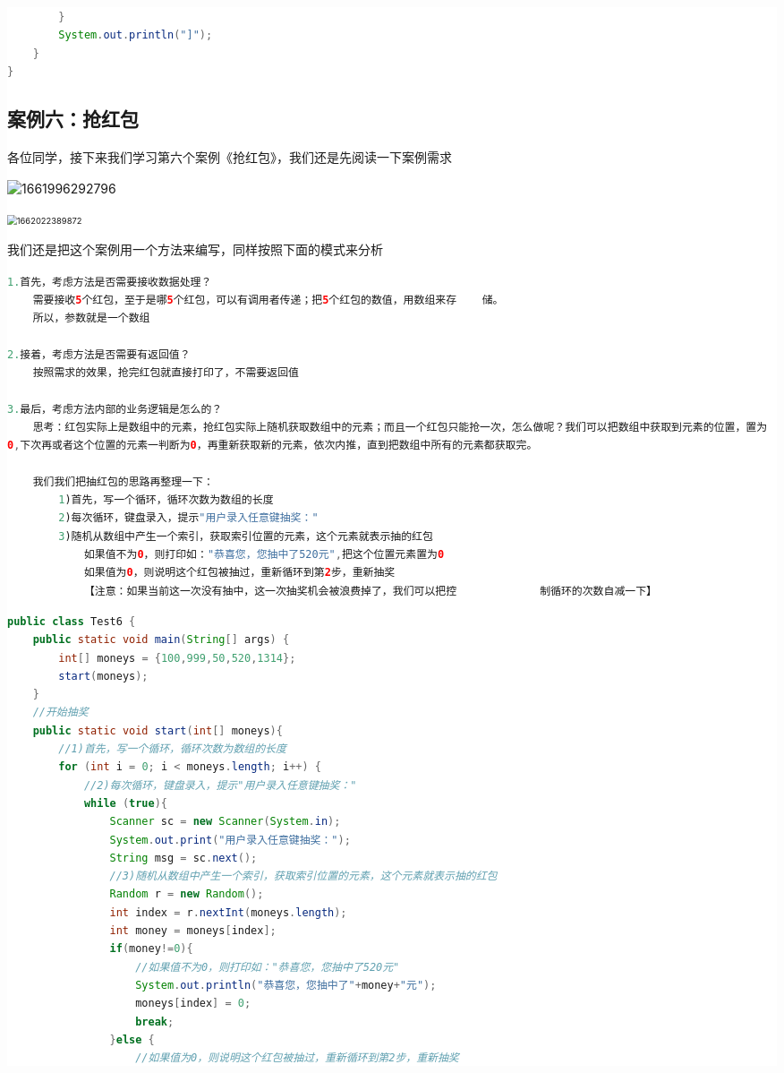 ```java
        }
        System.out.println("]");
    }
}
```



## 案例六：抢红包

各位同学，接下来我们学习第六个案例《抢红包》，我们还是先阅读一下案例需求

![1661996292796](https://raw.githubusercontent.com/qiye0716/picture_typora/main/img/202410022009843.png)

<img src="https://raw.githubusercontent.com/qiye0716/picture_typora/main/img/202410022009125.png" alt="1662022389872" style="zoom: 67%;" />

我们还是把这个案例用一个方法来编写，同样按照下面的模式来分析

```java
1.首先，考虑方法是否需要接收数据处理？
	需要接收5个红包，至于是哪5个红包，可以有调用者传递；把5个红包的数值，用数组来存	 储。
	所以，参数就是一个数组
	
2.接着，考虑方法是否需要有返回值？
	按照需求的效果，抢完红包就直接打印了，不需要返回值

3.最后，考虑方法内部的业务逻辑是怎么的？
	思考：红包实际上是数组中的元素，抢红包实际上随机获取数组中的元素；而且一个红包只能抢一次，怎么做呢？我们可以把数组中获取到元素的位置，置为0,下次再或者这个位置的元素一判断为0，再重新获取新的元素，依次内推，直到把数组中所有的元素都获取完。
	
	我们我们把抽红包的思路再整理一下：
		1)首先，写一个循环，循环次数为数组的长度
		2)每次循环，键盘录入，提示"用户录入任意键抽奖："
    	3)随机从数组中产生一个索引，获取索引位置的元素，这个元素就表示抽的红包
			如果值不为0，则打印如："恭喜您，您抽中了520元",把这个位置元素置为0
    		如果值为0，则说明这个红包被抽过，重新循环到第2步，重新抽奖
    		【注意：如果当前这一次没有抽中，这一次抽奖机会被浪费掉了，我们可以把控				制循环的次数自减一下】	
```

```java
public class Test6 {
    public static void main(String[] args) {
        int[] moneys = {100,999,50,520,1314};
        start(moneys);
    }
    //开始抽奖
    public static void start(int[] moneys){
        //1)首先，写一个循环，循环次数为数组的长度
        for (int i = 0; i < moneys.length; i++) {
            //2)每次循环，键盘录入，提示"用户录入任意键抽奖："
            while (true){
                Scanner sc = new Scanner(System.in);
                System.out.print("用户录入任意键抽奖：");
                String msg = sc.next();
                //3)随机从数组中产生一个索引，获取索引位置的元素，这个元素就表示抽的红包
                Random r = new Random();
                int index = r.nextInt(moneys.length);
                int money = moneys[index];
                if(money!=0){
                    //如果值不为0，则打印如："恭喜您，您抽中了520元"
                    System.out.println("恭喜您，您抽中了"+money+"元");
                    moneys[index] = 0;
                    break;
                }else {
                    //如果值为0，则说明这个红包被抽过，重新循环到第2步，重新抽奖
```